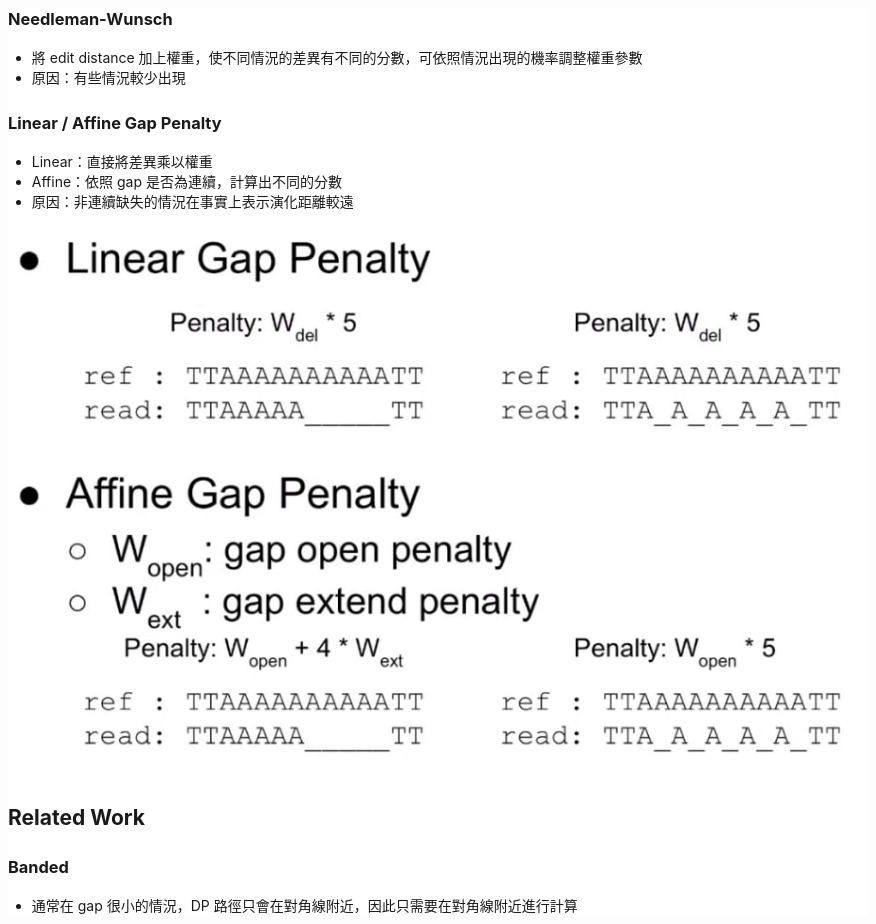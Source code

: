 ### Needleman-Wunsch

- 將 edit distance 加上權重，使不同情況的差異有不同的分數，可依照情況出現的機率調整權重參數
- 原因：有些情況較少出現

### Linear / Affine Gap Penalty

- Linear：直接將差異乘以權重
- Affine：依照 gap 是否為連續，計算出不同的分數
- 原因：非連續缺失的情況在事實上表示演化距離較遠

<img src="3.jpg" alt="Linear / Affine Gap Penalty" data-zoom="0.5" data-border="1" />

## Related Work

### Banded

- 通常在 gap 很小的情況，DP 路徑只會在對角線附近，因此只需要在對角線附近進行計算
